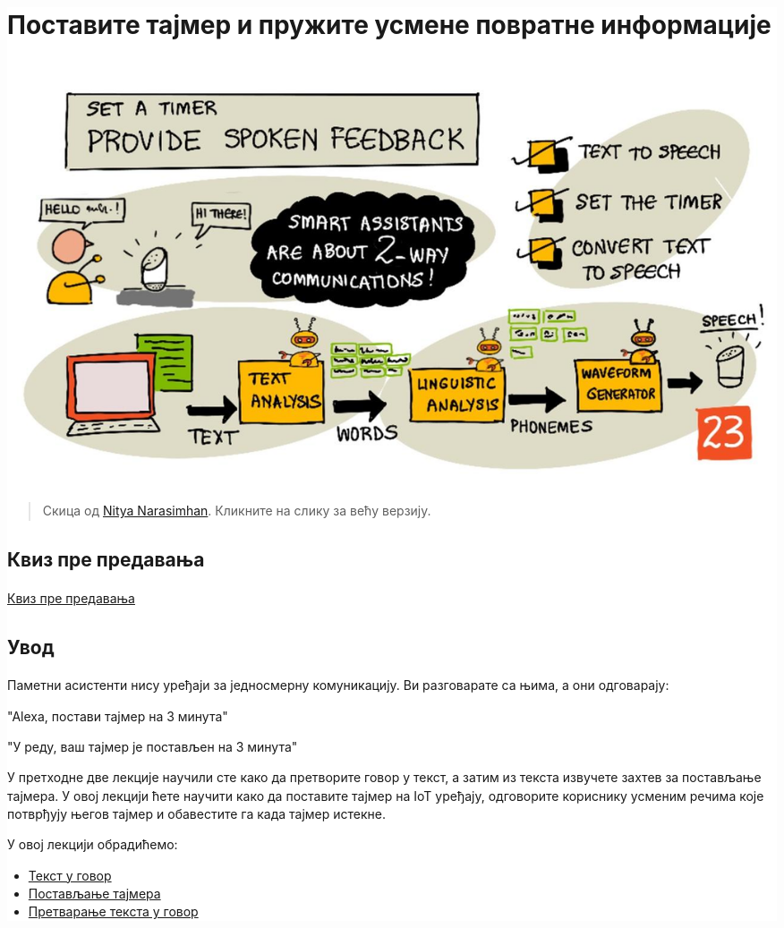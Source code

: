 
# Поставите тајмер и пружите усмене повратне информације

![Преглед лекције у виду скице](../../../../../translated_images/lesson-23.f38483e1d4df4828990d3f02d60e46c978b075d384ae7cb4f7bab738e107c850.sr.jpg)

> Скица од [Nitya Narasimhan](https://github.com/nitya). Кликните на слику за већу верзију.

## Квиз пре предавања

[Квиз пре предавања](https://black-meadow-040d15503.1.azurestaticapps.net/quiz/45)

## Увод

Паметни асистенти нису уређаји за једносмерну комуникацију. Ви разговарате са њима, а они одговарају:

"Alexa, постави тајмер на 3 минута"

"У реду, ваш тајмер је постављен на 3 минута"

У претходне две лекције научили сте како да претворите говор у текст, а затим из текста извучете захтев за постављање тајмера. У овој лекцији ћете научити како да поставите тајмер на IoT уређају, одговорите кориснику усменим речима које потврђују његов тајмер и обавестите га када тајмер истекне.

У овој лекцији обрадићемо:

* [Текст у говор](../../../../../6-consumer/lessons/3-spoken-feedback)
* [Постављање тајмера](../../../../../6-consumer/lessons/3-spoken-feedback)
* [Претварање текста у говор](../../../../../6-consumer/lessons/3-spoken-feedback)
